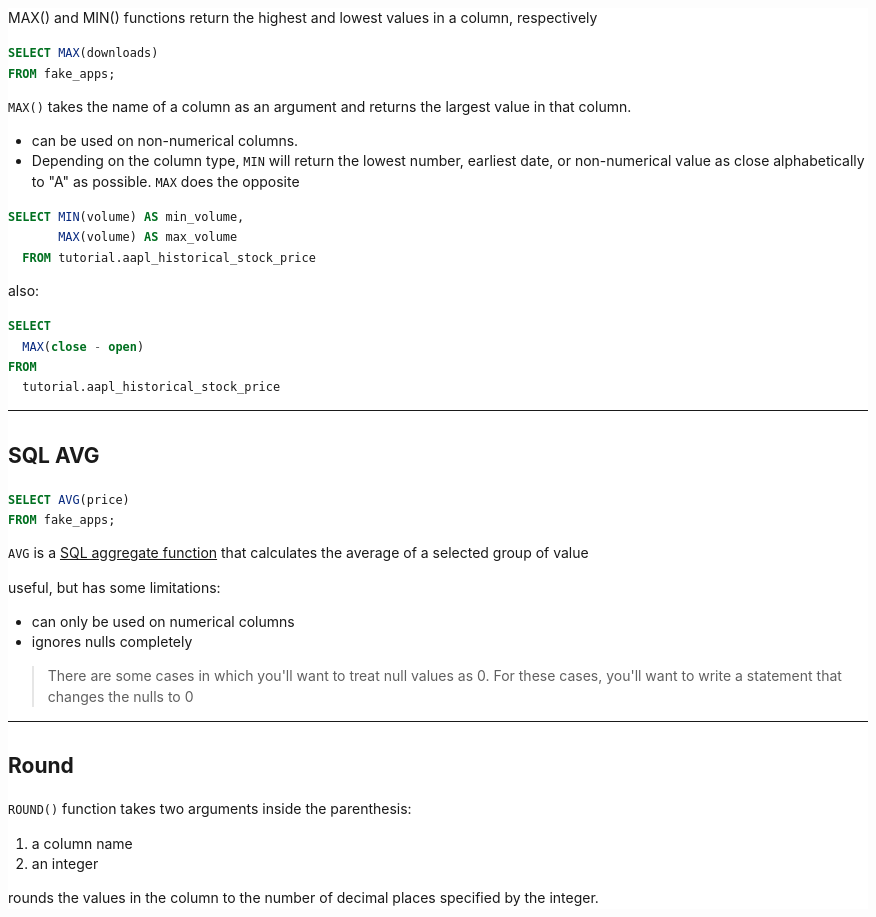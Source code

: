 MAX() and MIN() functions return the highest and lowest values in a column, respectively

```sql
SELECT MAX(downloads)
FROM fake_apps;
```

`MAX()` takes the name of a column as an argument and returns the largest value in that column. 

-  can be used on non-numerical columns. 
-  Depending on the column type, `MIN` will return the lowest number, earliest date, or non-numerical value as close alphabetically to "A" as possible. `MAX` does the opposite

```sql
SELECT MIN(volume) AS min_volume,
       MAX(volume) AS max_volume
  FROM tutorial.aapl_historical_stock_price
```

also:

```sql
SELECT
  MAX(close - open)
FROM
  tutorial.aapl_historical_stock_price
```

------

## SQL AVG

```sql
SELECT AVG(price)
FROM fake_apps;
```

`AVG` is a [SQL aggregate function](https://mode.com/sql-tutorial/sql-aggregate-functions) that calculates the average of a selected group of value

useful, but has some limitations:

- can only be used on numerical columns
- ignores nulls completely

> There are some cases in which you'll want to treat null values as 0. For these cases, you'll want to write a statement that changes the nulls to 0

------

## Round

`ROUND()` function takes two arguments inside the parenthesis:

1. a column name
2. an integer

rounds the values in the column to the number of decimal places specified by the integer.
